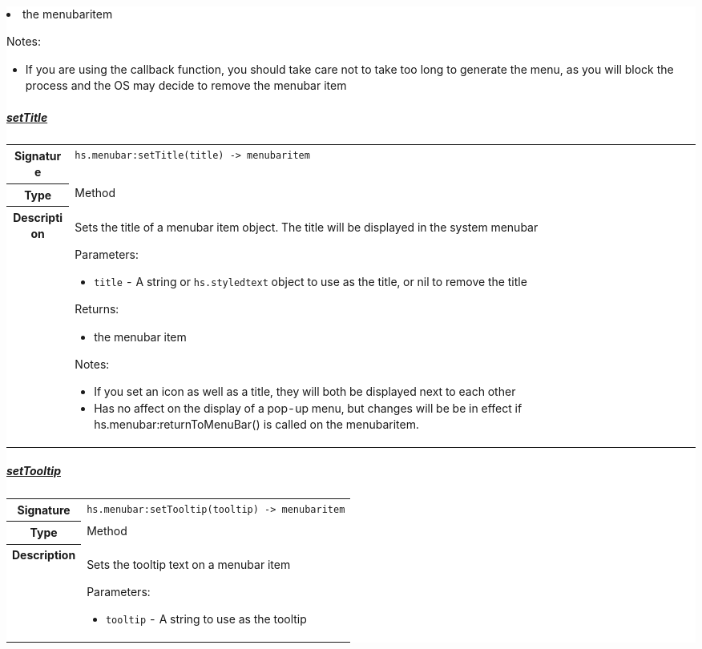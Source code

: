 <li>the menubaritem</li>
</ul>
<p>Notes:</p>
<ul>
<li>If you are using the callback function, you should take care not to take too long to generate the menu, as you will block the process and the OS may decide to remove the menubar item</li>
</ul>
</td>
              </tr>
            </table>
          </section>
          <section id="setTitle">
            <a name="//apple_ref/cpp/Method/setTitle" class="dashAnchor"></a>
            <h5><a href="#setTitle">setTitle</a></h5>
            <table>
              <tr>
                <th>Signature</th>
                <td><code>hs.menubar:setTitle(title) -&gt; menubaritem</code></td>
              </tr>
              <tr>
                <th>Type</th>
                <td>Method</td>
              </tr>
              <tr>
                <th>Description</th>
                <td><p>Sets the title of a menubar item object. The title will be displayed in the system menubar</p>
<p>Parameters:</p>
<ul>
<li><code>title</code> - A string or <code>hs.styledtext</code> object to use as the title, or nil to remove the title</li>
</ul>
<p>Returns:</p>
<ul>
<li>the menubar item</li>
</ul>
<p>Notes:</p>
<ul>
<li>If you set an icon as well as a title, they will both be displayed next to each other</li>
<li>Has no affect on the display of a pop-up menu, but changes will be be in effect if hs.menubar:returnToMenuBar() is called on the menubaritem.</li>
</ul>
</td>
              </tr>
            </table>
          </section>
          <section id="setTooltip">
            <a name="//apple_ref/cpp/Method/setTooltip" class="dashAnchor"></a>
            <h5><a href="#setTooltip">setTooltip</a></h5>
            <table>
              <tr>
                <th>Signature</th>
                <td><code>hs.menubar:setTooltip(tooltip) -&gt; menubaritem</code></td>
              </tr>
              <tr>
                <th>Type</th>
                <td>Method</td>
              </tr>
              <tr>
                <th>Description</th>
                <td><p>Sets the tooltip text on a menubar item</p>
<p>Parameters:</p>
<ul>
<li><code>tooltip</code> - A string to use as the tooltip</li>